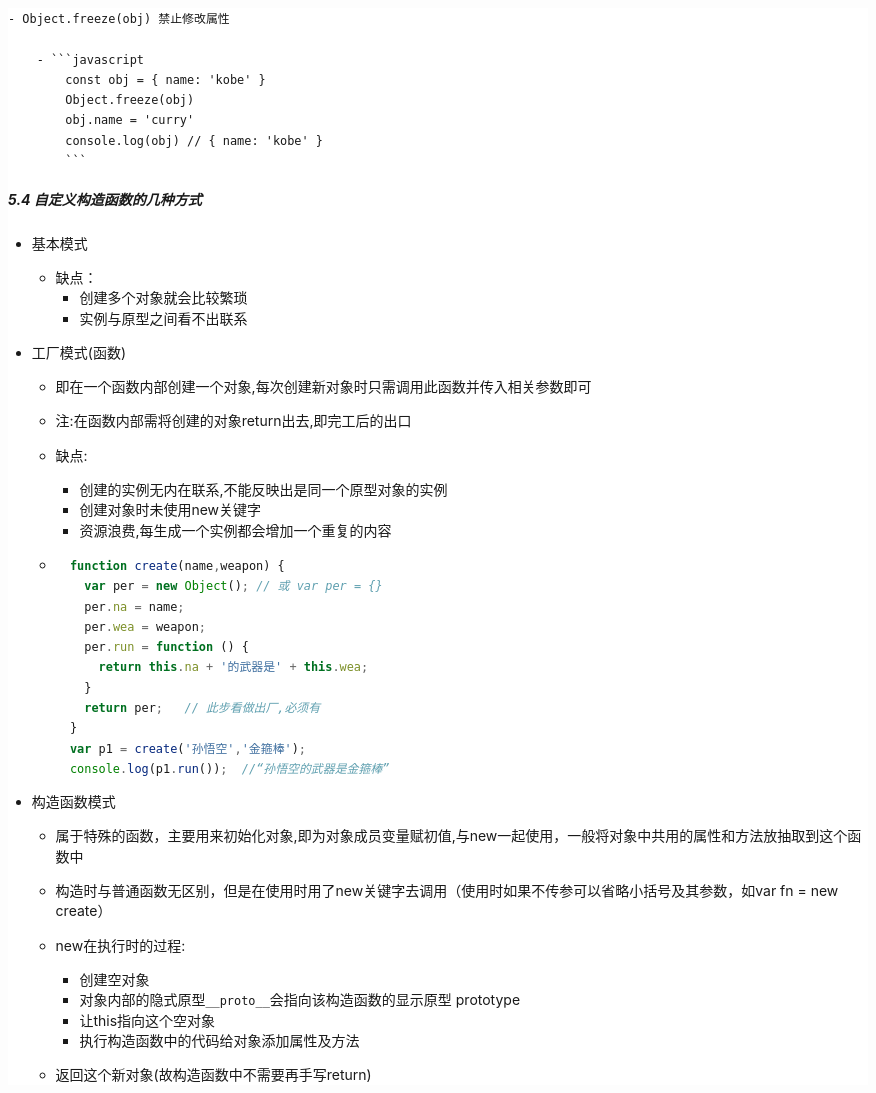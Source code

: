     - Object.freeze(obj) 禁止修改属性

        - ```javascript
            const obj = { name: 'kobe' }
            Object.freeze(obj)
            obj.name = 'curry'
            console.log(obj) // { name: 'kobe' }
            ```

            

##### 5.4 自定义构造函数的几种方式

- 基本模式 
    - 缺点：
        - 创建多个对象就会比较繁琐
        - 实例与原型之间看不出联系 

- 工厂模式(函数)

    - 即在一个函数内部创建一个对象,每次创建新对象时只需调用此函数并传入相关参数即可

    - 注:在函数内部需将创建的对象return出去,即完工后的出口 

    - 缺点:

        - 创建的实例无内在联系,不能反映出是同一个原型对象的实例
        - 创建对象时未使用new关键字
        - 资源浪费,每生成一个实例都会增加一个重复的内容

    - ```javascript
        function create(name,weapon) {
          var per = new Object(); // 或 var per = {}
          per.na = name;
          per.wea = weapon;
          per.run = function () {
            return this.na + '的武器是' + this.wea;
          }
          return per;  	// 此步看做出厂,必须有
        }
        var p1 = create('孙悟空','金箍棒');
        console.log(p1.run()); 	//“孙悟空的武器是金箍棒”
        ```

        

- 构造函数模式

    - 属于特殊的函数，主要用来初始化对象,即为对象成员变量赋初值,与new一起使用，一般将对象中共用的属性和方法放抽取到这个函数中

    - 构造时与普通函数无区别，但是在使用时用了new关键字去调用（使用时如果不传参可以省略小括号及其参数，如var fn = new create）

    - new在执行时的过程:
        - 创建空对象
        - 对象内部的隐式原型`__proto__`会指向该构造函数的显示原型  prototype
        - 让this指向这个空对象
        - 执行构造函数中的代码给对象添加属性及方法
        
    - 返回这个新对象(故构造函数中不需要再手写return)
      